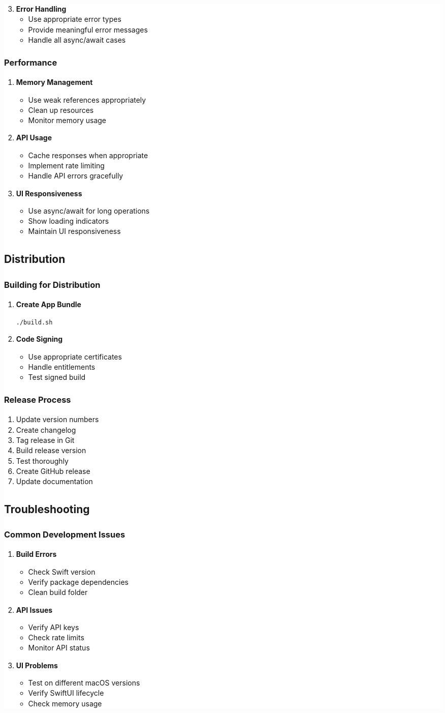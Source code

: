 3. **Error Handling**
   - Use appropriate error types
   - Provide meaningful error messages
   - Handle all async/await cases

### Performance

1. **Memory Management**
   - Use weak references appropriately
   - Clean up resources
   - Monitor memory usage

2. **API Usage**
   - Cache responses when appropriate
   - Implement rate limiting
   - Handle API errors gracefully

3. **UI Responsiveness**
   - Use async/await for long operations
   - Show loading indicators
   - Maintain UI responsiveness

## Distribution

### Building for Distribution

1. **Create App Bundle**
   ```bash
   ./build.sh
   ```

2. **Code Signing**
   - Use appropriate certificates
   - Handle entitlements
   - Test signed build

### Release Process

1. Update version numbers
2. Create changelog
3. Tag release in Git
4. Build release version
5. Test thoroughly
6. Create GitHub release
7. Update documentation

## Troubleshooting

### Common Development Issues

1. **Build Errors**
   - Check Swift version
   - Verify package dependencies
   - Clean build folder

2. **API Issues**
   - Verify API keys
   - Check rate limits
   - Monitor API status

3. **UI Problems**
   - Test on different macOS versions
   - Verify SwiftUI lifecycle
   - Check memory usage 